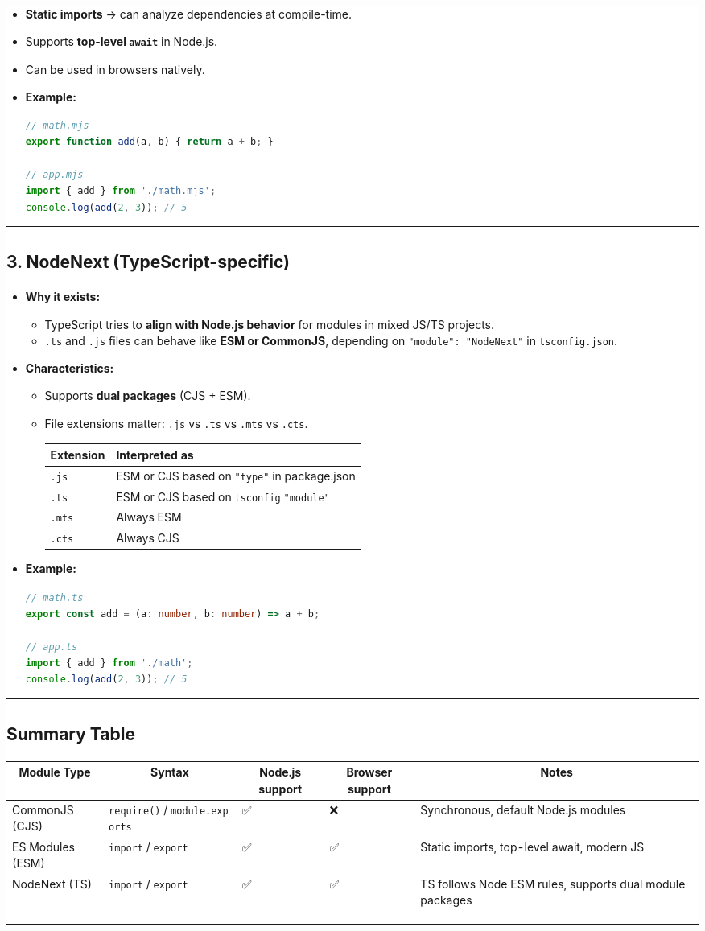   * **Static imports** → can analyze dependencies at compile-time.
  * Supports **top-level `await`** in Node.js.
  * Can be used in browsers natively.
* **Example:**

  ```js
  // math.mjs
  export function add(a, b) { return a + b; }

  // app.mjs
  import { add } from './math.mjs';
  console.log(add(2, 3)); // 5
  ```

---

## **3. NodeNext (TypeScript-specific)**

* **Why it exists:**

  * TypeScript tries to **align with Node.js behavior** for modules in mixed JS/TS projects.
  * `.ts` and `.js` files can behave like **ESM or CommonJS**, depending on `"module": "NodeNext"` in `tsconfig.json`.
* **Characteristics:**

  * Supports **dual packages** (CJS + ESM).
  * File extensions matter: `.js` vs `.ts` vs `.mts` vs `.cts`.

    | Extension | Interpreted as                               |
    | --------- | -------------------------------------------- |
    | `.js`     | ESM or CJS based on `"type"` in package.json |
    | `.ts`     | ESM or CJS based on `tsconfig` `"module"`    |
    | `.mts`    | Always ESM                                   |
    | `.cts`    | Always CJS                                   |
* **Example:**

  ```ts
  // math.ts
  export const add = (a: number, b: number) => a + b;

  // app.ts
  import { add } from './math';
  console.log(add(2, 3)); // 5
  ```

---

## **Summary Table**

| Module Type      | Syntax                         | Node.js support | Browser support | Notes                                                    |
| ---------------- | ------------------------------ | --------------- | --------------- | -------------------------------------------------------- |
| CommonJS (CJS)   | `require()` / `module.exports` | ✅               | ❌               | Synchronous, default Node.js modules                     |
| ES Modules (ESM) | `import` / `export`            | ✅               | ✅               | Static imports, top-level await, modern JS               |
| NodeNext (TS)    | `import` / `export`            | ✅               | ✅               | TS follows Node ESM rules, supports dual module packages |

---